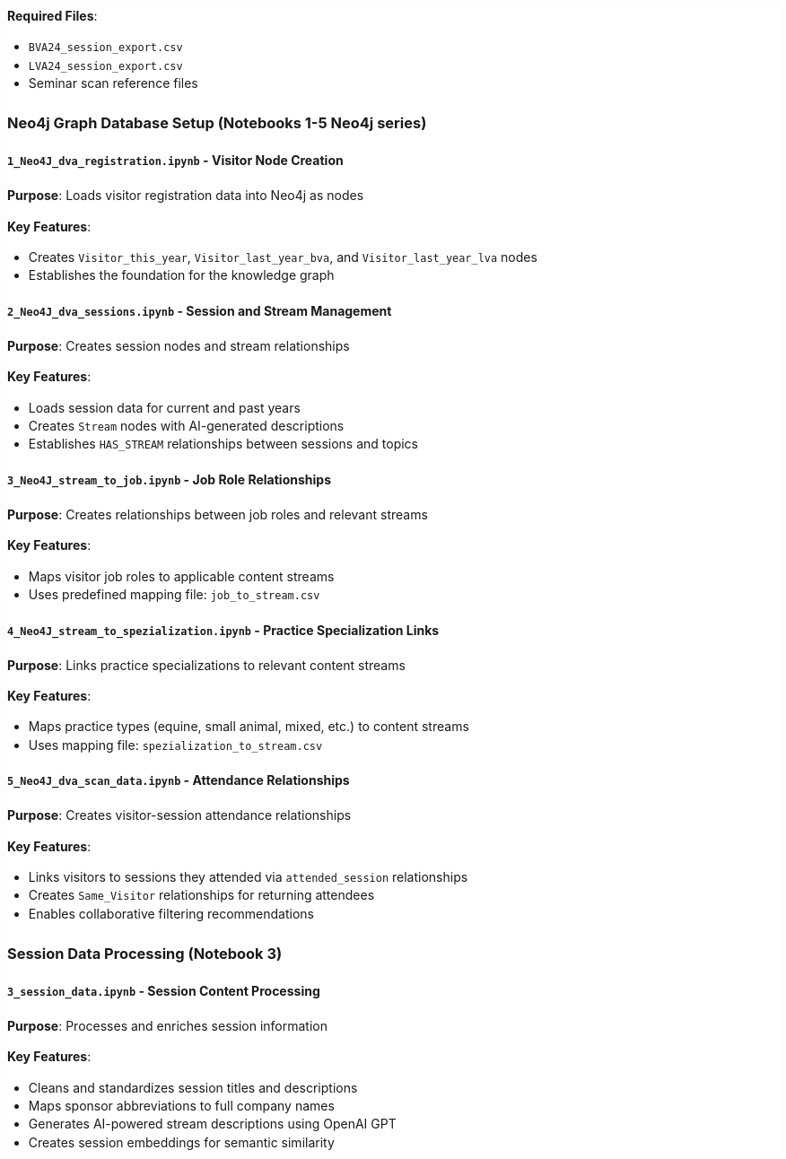 **Required Files**:
- `BVA24_session_export.csv`
- `LVA24_session_export.csv`
- Seminar scan reference files

### Neo4j Graph Database Setup (Notebooks 1-5 Neo4j series)

#### `1_Neo4J_dva_registration.ipynb` - Visitor Node Creation
**Purpose**: Loads visitor registration data into Neo4j as nodes

**Key Features**:
- Creates `Visitor_this_year`, `Visitor_last_year_bva`, and `Visitor_last_year_lva` nodes
- Establishes the foundation for the knowledge graph

#### `2_Neo4J_dva_sessions.ipynb` - Session and Stream Management
**Purpose**: Creates session nodes and stream relationships

**Key Features**:
- Loads session data for current and past years
- Creates `Stream` nodes with AI-generated descriptions
- Establishes `HAS_STREAM` relationships between sessions and topics

#### `3_Neo4J_stream_to_job.ipynb` - Job Role Relationships
**Purpose**: Creates relationships between job roles and relevant streams

**Key Features**:
- Maps visitor job roles to applicable content streams
- Uses predefined mapping file: `job_to_stream.csv`

#### `4_Neo4J_stream_to_spezialization.ipynb` - Practice Specialization Links
**Purpose**: Links practice specializations to relevant content streams

**Key Features**:
- Maps practice types (equine, small animal, mixed, etc.) to content streams
- Uses mapping file: `spezialization_to_stream.csv`

#### `5_Neo4J_dva_scan_data.ipynb` - Attendance Relationships
**Purpose**: Creates visitor-session attendance relationships

**Key Features**:
- Links visitors to sessions they attended via `attended_session` relationships
- Creates `Same_Visitor` relationships for returning attendees
- Enables collaborative filtering recommendations

### Session Data Processing (Notebook 3)

#### `3_session_data.ipynb` - Session Content Processing
**Purpose**: Processes and enriches session information

**Key Features**:
- Cleans and standardizes session titles and descriptions
- Maps sponsor abbreviations to full company names
- Generates AI-powered stream descriptions using OpenAI GPT
- Creates session embeddings for semantic similarity
